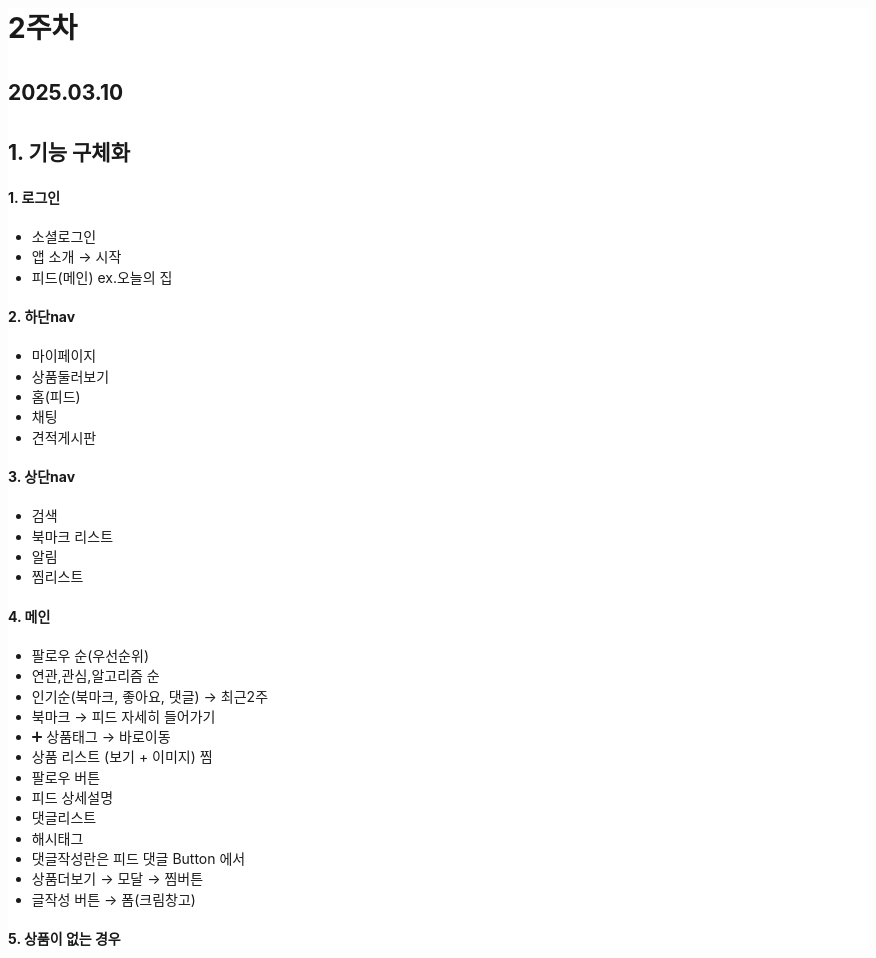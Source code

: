 # 2주차

## 2025.03.10



## 1. 기능 구체화

#### 1. 로그인

- 소셜로그인
- 앱 소개 → 시작
- 피드(메인) ex.오늘의 집



#### 2. 하단nav

- 마이페이지
- 상품둘러보기
- 홈(피드)
- 채팅
- 견적게시판



#### 3. 상단nav

- 검색
- 북마크 리스트
- 알림
- 찜리스트



#### 4. 메인

- 팔로우 순(우선순위)
- 연관,관심,알고리즘 순
- 인기순(북마크, 좋아요, 댓글) → 최근2주
- 북마크 → 피드 자세히 들어가기
- ➕ 상품태그 → 바로이동
- 상품 리스트 (보기 + 이미지) 찜
- 팔로우 버튼
- 피드 상세설명
- 댓글리스트
- 해시태그
- 댓글작성란은 피드 댓글 Button 에서
- 상품더보기 → 모달 → 찜버튼
- 글작성 버튼 → 폼(크림창고)



#### 5. 상품이 없는 경우
